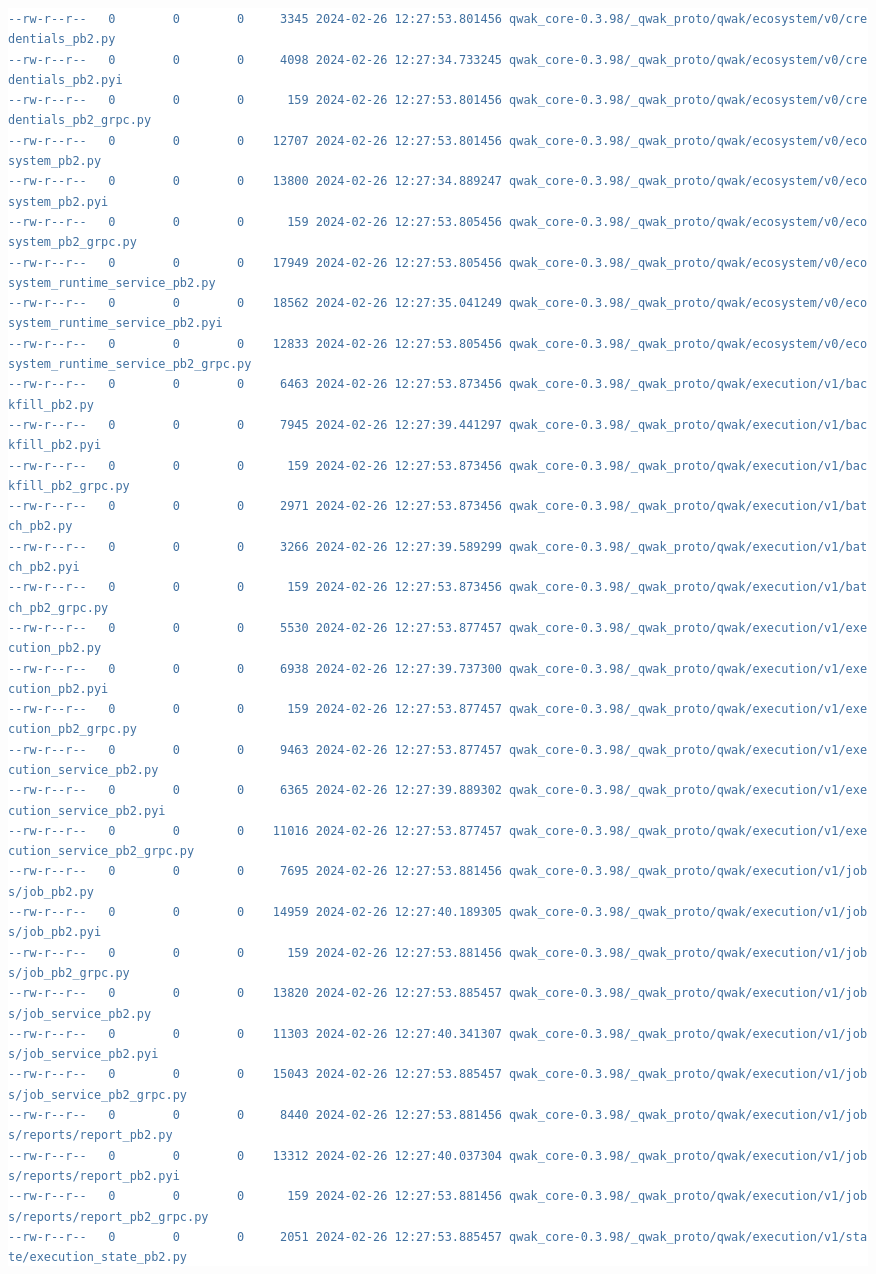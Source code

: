 ```diff
--rw-r--r--   0        0        0     3345 2024-02-26 12:27:53.801456 qwak_core-0.3.98/_qwak_proto/qwak/ecosystem/v0/credentials_pb2.py
--rw-r--r--   0        0        0     4098 2024-02-26 12:27:34.733245 qwak_core-0.3.98/_qwak_proto/qwak/ecosystem/v0/credentials_pb2.pyi
--rw-r--r--   0        0        0      159 2024-02-26 12:27:53.801456 qwak_core-0.3.98/_qwak_proto/qwak/ecosystem/v0/credentials_pb2_grpc.py
--rw-r--r--   0        0        0    12707 2024-02-26 12:27:53.801456 qwak_core-0.3.98/_qwak_proto/qwak/ecosystem/v0/ecosystem_pb2.py
--rw-r--r--   0        0        0    13800 2024-02-26 12:27:34.889247 qwak_core-0.3.98/_qwak_proto/qwak/ecosystem/v0/ecosystem_pb2.pyi
--rw-r--r--   0        0        0      159 2024-02-26 12:27:53.805456 qwak_core-0.3.98/_qwak_proto/qwak/ecosystem/v0/ecosystem_pb2_grpc.py
--rw-r--r--   0        0        0    17949 2024-02-26 12:27:53.805456 qwak_core-0.3.98/_qwak_proto/qwak/ecosystem/v0/ecosystem_runtime_service_pb2.py
--rw-r--r--   0        0        0    18562 2024-02-26 12:27:35.041249 qwak_core-0.3.98/_qwak_proto/qwak/ecosystem/v0/ecosystem_runtime_service_pb2.pyi
--rw-r--r--   0        0        0    12833 2024-02-26 12:27:53.805456 qwak_core-0.3.98/_qwak_proto/qwak/ecosystem/v0/ecosystem_runtime_service_pb2_grpc.py
--rw-r--r--   0        0        0     6463 2024-02-26 12:27:53.873456 qwak_core-0.3.98/_qwak_proto/qwak/execution/v1/backfill_pb2.py
--rw-r--r--   0        0        0     7945 2024-02-26 12:27:39.441297 qwak_core-0.3.98/_qwak_proto/qwak/execution/v1/backfill_pb2.pyi
--rw-r--r--   0        0        0      159 2024-02-26 12:27:53.873456 qwak_core-0.3.98/_qwak_proto/qwak/execution/v1/backfill_pb2_grpc.py
--rw-r--r--   0        0        0     2971 2024-02-26 12:27:53.873456 qwak_core-0.3.98/_qwak_proto/qwak/execution/v1/batch_pb2.py
--rw-r--r--   0        0        0     3266 2024-02-26 12:27:39.589299 qwak_core-0.3.98/_qwak_proto/qwak/execution/v1/batch_pb2.pyi
--rw-r--r--   0        0        0      159 2024-02-26 12:27:53.873456 qwak_core-0.3.98/_qwak_proto/qwak/execution/v1/batch_pb2_grpc.py
--rw-r--r--   0        0        0     5530 2024-02-26 12:27:53.877457 qwak_core-0.3.98/_qwak_proto/qwak/execution/v1/execution_pb2.py
--rw-r--r--   0        0        0     6938 2024-02-26 12:27:39.737300 qwak_core-0.3.98/_qwak_proto/qwak/execution/v1/execution_pb2.pyi
--rw-r--r--   0        0        0      159 2024-02-26 12:27:53.877457 qwak_core-0.3.98/_qwak_proto/qwak/execution/v1/execution_pb2_grpc.py
--rw-r--r--   0        0        0     9463 2024-02-26 12:27:53.877457 qwak_core-0.3.98/_qwak_proto/qwak/execution/v1/execution_service_pb2.py
--rw-r--r--   0        0        0     6365 2024-02-26 12:27:39.889302 qwak_core-0.3.98/_qwak_proto/qwak/execution/v1/execution_service_pb2.pyi
--rw-r--r--   0        0        0    11016 2024-02-26 12:27:53.877457 qwak_core-0.3.98/_qwak_proto/qwak/execution/v1/execution_service_pb2_grpc.py
--rw-r--r--   0        0        0     7695 2024-02-26 12:27:53.881456 qwak_core-0.3.98/_qwak_proto/qwak/execution/v1/jobs/job_pb2.py
--rw-r--r--   0        0        0    14959 2024-02-26 12:27:40.189305 qwak_core-0.3.98/_qwak_proto/qwak/execution/v1/jobs/job_pb2.pyi
--rw-r--r--   0        0        0      159 2024-02-26 12:27:53.881456 qwak_core-0.3.98/_qwak_proto/qwak/execution/v1/jobs/job_pb2_grpc.py
--rw-r--r--   0        0        0    13820 2024-02-26 12:27:53.885457 qwak_core-0.3.98/_qwak_proto/qwak/execution/v1/jobs/job_service_pb2.py
--rw-r--r--   0        0        0    11303 2024-02-26 12:27:40.341307 qwak_core-0.3.98/_qwak_proto/qwak/execution/v1/jobs/job_service_pb2.pyi
--rw-r--r--   0        0        0    15043 2024-02-26 12:27:53.885457 qwak_core-0.3.98/_qwak_proto/qwak/execution/v1/jobs/job_service_pb2_grpc.py
--rw-r--r--   0        0        0     8440 2024-02-26 12:27:53.881456 qwak_core-0.3.98/_qwak_proto/qwak/execution/v1/jobs/reports/report_pb2.py
--rw-r--r--   0        0        0    13312 2024-02-26 12:27:40.037304 qwak_core-0.3.98/_qwak_proto/qwak/execution/v1/jobs/reports/report_pb2.pyi
--rw-r--r--   0        0        0      159 2024-02-26 12:27:53.881456 qwak_core-0.3.98/_qwak_proto/qwak/execution/v1/jobs/reports/report_pb2_grpc.py
--rw-r--r--   0        0        0     2051 2024-02-26 12:27:53.885457 qwak_core-0.3.98/_qwak_proto/qwak/execution/v1/state/execution_state_pb2.py
```